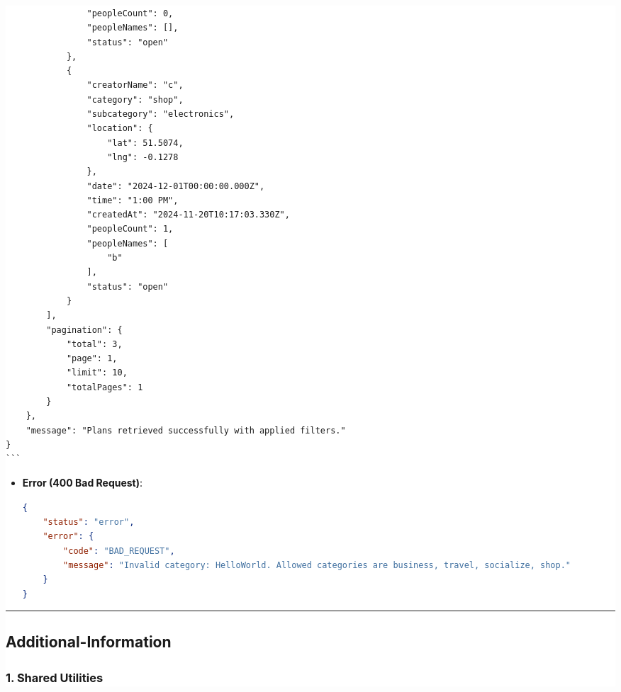                    "peopleCount": 0,
                    "peopleNames": [],
                    "status": "open"
                },
                {
                    "creatorName": "c",
                    "category": "shop",
                    "subcategory": "electronics",
                    "location": {
                        "lat": 51.5074,
                        "lng": -0.1278
                    },
                    "date": "2024-12-01T00:00:00.000Z",
                    "time": "1:00 PM",
                    "createdAt": "2024-11-20T10:17:03.330Z",
                    "peopleCount": 1,
                    "peopleNames": [
                        "b"
                    ],
                    "status": "open"
                }
            ],
            "pagination": {
                "total": 3,
                "page": 1,
                "limit": 10,
                "totalPages": 1
            }
        },
        "message": "Plans retrieved successfully with applied filters."
    }
    ```

  - **Error (400 Bad Request)**:

    ```json
    {
        "status": "error",
        "error": {
            "code": "BAD_REQUEST",
            "message": "Invalid category: HelloWorld. Allowed categories are business, travel, socialize, shop."
        }
    }
    ```

---

## Additional-Information

### 1. Shared Utilities
